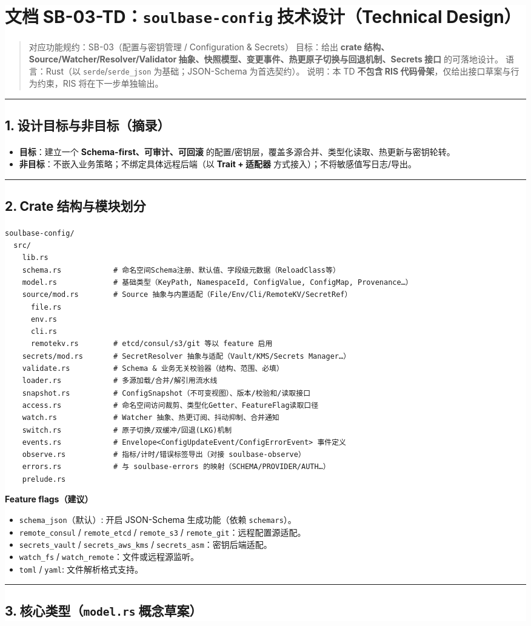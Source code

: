 ﻿# 文档 SB-03-TD：`soulbase-config` 技术设计（Technical Design）

> 对应功能规约：SB-03（配置与密钥管理 / Configuration & Secrets）
>  目标：给出 **crate 结构、Source/Watcher/Resolver/Validator 抽象、快照模型、变更事件、热更原子切换与回退机制、Secrets 接口** 的可落地设计。
>  语言：Rust（以 `serde`/`serde_json` 为基础；JSON-Schema 为首选契约）。
>  说明：本 TD **不包含 RIS 代码骨架**，仅给出接口草案与行为约束，RIS 将在下一步单独输出。

------

## 1. 设计目标与非目标（摘录）

- **目标**：建立一个 **Schema-first、可审计、可回滚** 的配置/密钥层，覆盖多源合并、类型化读取、热更新与密钥轮转。
- **非目标**：不嵌入业务策略；不绑定具体远程后端（以 **Trait + 适配器** 方式接入）；不将敏感值写日志/导出。

------

## 2. Crate 结构与模块划分

```
soulbase-config/
  src/
    lib.rs
    schema.rs            # 命名空间Schema注册、默认值、字段级元数据（ReloadClass等）
    model.rs             # 基础类型（KeyPath, NamespaceId, ConfigValue, ConfigMap, Provenance…）
    source/mod.rs        # Source 抽象与内置适配（File/Env/Cli/RemoteKV/SecretRef）
      file.rs
      env.rs
      cli.rs
      remotekv.rs        # etcd/consul/s3/git 等以 feature 启用
    secrets/mod.rs       # SecretResolver 抽象与适配（Vault/KMS/Secrets Manager…）
    validate.rs          # Schema & 业务无关校验器（结构、范围、必填）
    loader.rs            # 多源加载/合并/解引用流水线
    snapshot.rs          # ConfigSnapshot（不可变视图）、版本/校验和/读取接口
    access.rs            # 命名空间访问裁剪、类型化Getter、FeatureFlag读取口径
    watch.rs             # Watcher 抽象、热更订阅、抖动抑制、合并通知
    switch.rs            # 原子切换/双缓冲/回退(LKG)机制
    events.rs            # Envelope<ConfigUpdateEvent/ConfigErrorEvent> 事件定义
    observe.rs           # 指标/计时/错误标签导出（对接 soulbase-observe）
    errors.rs            # 与 soulbase-errors 的映射（SCHEMA/PROVIDER/AUTH…）
    prelude.rs
```

**Feature flags（建议）**

- `schema_json`（默认）: 开启 JSON-Schema 生成功能（依赖 `schemars`）。
- `remote_consul` / `remote_etcd` / `remote_s3` / `remote_git`：远程配置源适配。
- `secrets_vault` / `secrets_aws_kms` / `secrets_asm`：密钥后端适配。
- `watch_fs` / `watch_remote`：文件或远程源监听。
- `toml` / `yaml`: 文件解析格式支持。

------

## 3. 核心类型（`model.rs` 概念草案）
